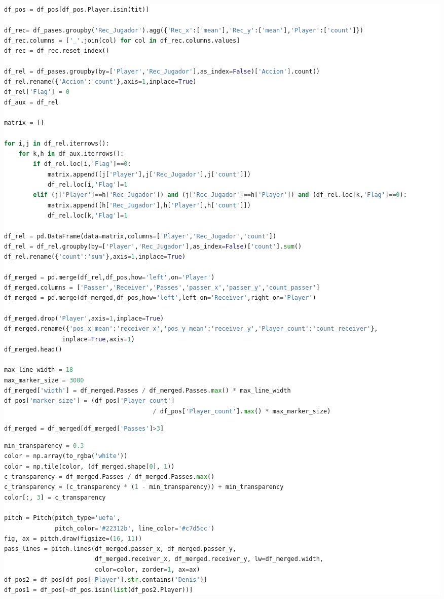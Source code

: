 ```python
df_pos = df_pos[df_pos.Player.isin(tit)]

df_rec= df_pases.groupby('Rec_Jugador').agg({'Rec_x':['mean'],'Rec_y':['mean'],'Player':['count']})
df_rec.columns = ['_'.join(col) for col in df_rec.columns.values]
df_rec = df_rec.reset_index()

df_rel = df_pases.groupby(by=['Player','Rec_Jugador'],as_index=False)['Accion'].count()
df_rel.rename({'Accion':'count'},axis=1,inplace=True)
df_rel['Flag'] = 0
df_aux = df_rel

matrix = []

for i,j in df_rel.iterrows():
    for k,h in df_aux.iterrows():
        if df_rel.loc[i,'Flag']==0:
            matrix.append([j['Player'],j['Rec_Jugador'],j['count']])
            df_rel.loc[i,'Flag']=1
        elif (j['Player']==h['Rec_Jugador']) and (j['Rec_Jugador']==h['Player']) and (df_rel.loc[k,'Flag']==0):
            matrix.append([h['Rec_Jugador'],h['Player'],h['count']])
            df_rel.loc[k,'Flag']=1
            
df_rel = pd.DataFrame(data=matrix,columns=['Player','Rec_Jugador','count'])
df_rel = df_rel.groupby(by=['Player','Rec_Jugador'],as_index=False)['count'].sum()
df_rel.rename({'count':'sum'},axis=1,inplace=True)

df_merged = pd.merge(df_rel,df_pos,how='left',on='Player')
df_merged.columns = ['Passer','Receiver','Passes','passer_x','passer_y','count_passer']
df_merged = pd.merge(df_merged,df_pos,how='left',left_on='Receiver',right_on='Player')

df_merged.drop('Player',axis=1,inplace=True)
df_merged.rename({'pos_x_mean':'receiver_x','pos_y_mean':'receiver_y','Player_count':'count_receiver'},
                inplace=True,axis=1)
df_merged.head()

max_line_width = 18
max_marker_size = 3000
df_merged['width'] = df_merged.Passes / df_merged.Passes.max() * max_line_width
df_pos['marker_size'] = (df_pos['Player_count']
                                         / df_pos['Player_count'].max() * max_marker_size)
```


```python
df_merged = df_merged[df_merged['Passes']>3]
```

```python
min_transparency = 0.3
color = np.array(to_rgba('white'))
color = np.tile(color, (df_merged.shape[0], 1))
c_transparency = df_merged.Passes / df_merged.Passes.max()
c_transparency = (c_transparency * (1 - min_transparency)) + min_transparency
color[:, 3] = c_transparency

pitch = Pitch(pitch_type='uefa',
              pitch_color='#22312b', line_color='#c7d5cc')
fig, ax = pitch.draw(figsize=(16, 11))
pass_lines = pitch.lines(df_merged.passer_x, df_merged.passer_y,
                         df_merged.receiver_x, df_merged.receiver_y, lw=df_merged.width,
                         color=color, zorder=1, ax=ax)
df_pos2 = df_pos[df_pos['Player'].str.contains('Denis')] 
df_pos1 = df_pos[~df_pos.isin(list(df_pos2.Player))]
```